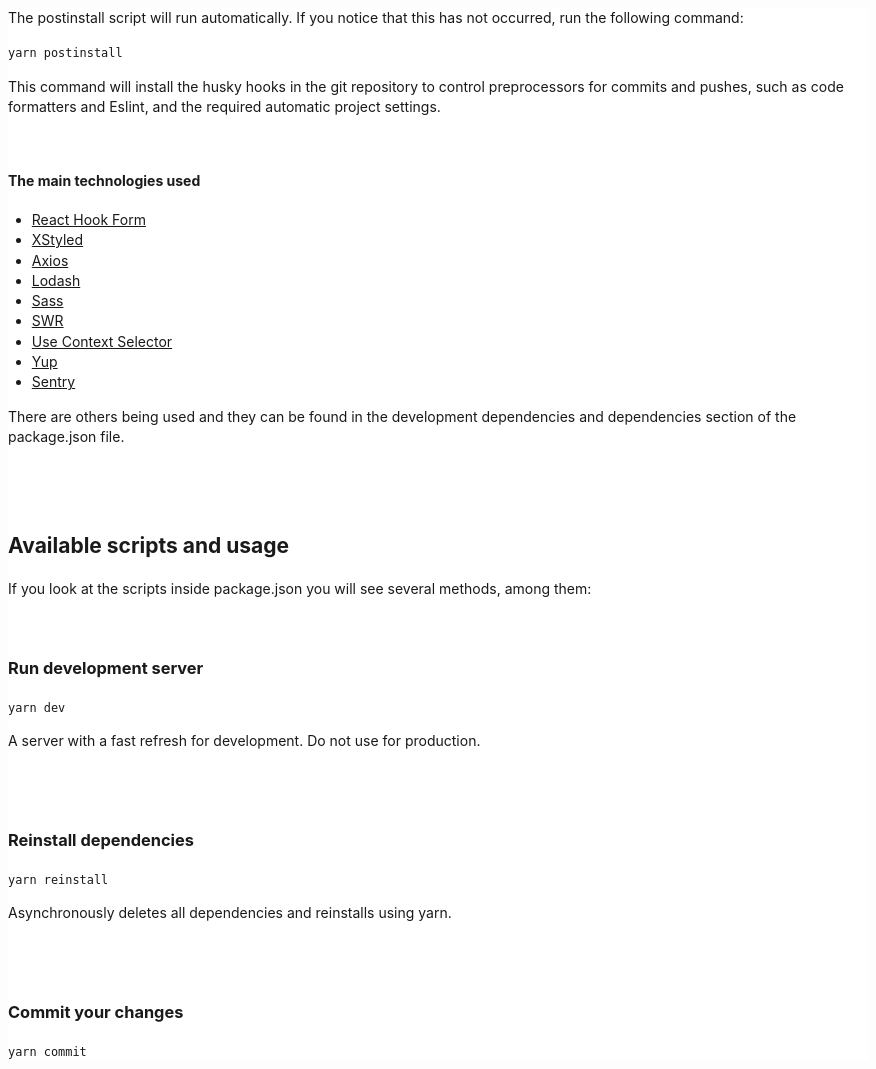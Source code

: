 The postinstall script will run automatically. If you notice that this has not occurred, run the following command:

```sh
yarn postinstall
```

This command will install the husky hooks in the git repository to control preprocessors for commits and pushes, such as code formatters and Eslint, and the required automatic project settings.

<br />

#### The main technologies used

- [React Hook Form](https://react-hook-form.com/)
- [XStyled](https://xstyled.dev/)
- [Axios](https://www.npmjs.com/package/axios)
- [Lodash](https://lodash.com/)
- [Sass](https://sass-lang.com/)
- [SWR](https://swr.vercel.app/)
- [Use Context Selector](https://www.npmjs.com/package/use-context-selector/v/2.0.0-alpha.5)
- [Yup](https://www.npmjs.com/package/yup)
- [Sentry](https://sentry.io/)

There are others being used and they can be found in the development dependencies and dependencies section of the package.json file.

<br /><br />

## Available scripts and usage

If you look at the scripts inside package.json you will see several methods, among them:

<br />

### Run development server

```sh
yarn dev
```

A server with a fast refresh for development. Do not use for production.

<br /><br />

### Reinstall dependencies

```sh
yarn reinstall
```

Asynchronously deletes all dependencies and reinstalls using yarn.

<br /><br />

### Commit your changes

```sh
yarn commit
```
